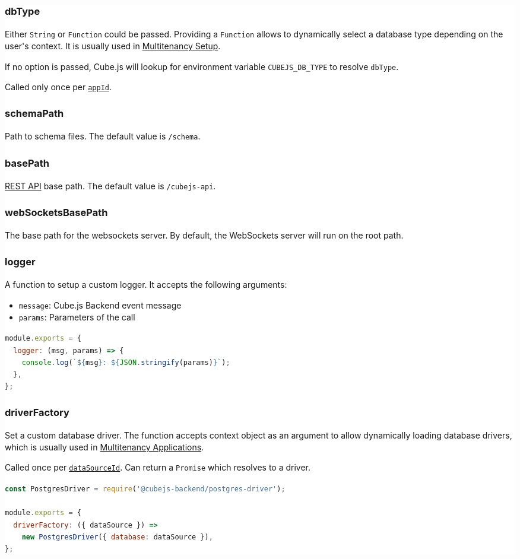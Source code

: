 ### dbType

Either `String` or `Function` could be passed. Providing a `Function` allows to
dynamically select a database type depending on the user's context. It is
usually used in [Multitenancy Setup][ref-multitenancy].

If no option is passed, Cube.js will lookup for environment variable
`CUBEJS_DB_TYPE` to resolve `dbType`.

Called only once per [`appId`][ref-opts-ctx-to-appid].

### schemaPath

Path to schema files. The default value is `/schema`.

### basePath

[REST API](/rest-api) base path. The default value is `/cubejs-api`.

### webSocketsBasePath

The base path for the websockets server. By default, the WebSockets server will
run on the root path.

### logger

A function to setup a custom logger. It accepts the following arguments:

- `message`: Cube.js Backend event message
- `params`: Parameters of the call

```javascript
module.exports = {
  logger: (msg, params) => {
    console.log(`${msg}: ${JSON.stringify(params)}`);
  },
};
```

### driverFactory

Set a custom database driver. The function accepts context object as an argument
to allow dynamically loading database drivers, which is usually used in
[Multitenancy Applications][ref-multitenancy].

Called once per [`dataSourceId`][ref-opts-ctx-to-datasourceid]. Can return a
`Promise` which resolves to a driver.

```javascript
const PostgresDriver = require('@cubejs-backend/postgres-driver');

module.exports = {
  driverFactory: ({ dataSource }) =>
    new PostgresDriver({ database: dataSource }),
};
```


[link-jwt]: https://jwt.io/
[link-jwt-ref-iss]: https://tools.ietf.org/html/rfc7519#section-4.1.1
[link-jwt-ref-sub]: https://tools.ietf.org/html/rfc7519#section-4.1.2
[link-jwt-ref-aud]: https://tools.ietf.org/html/rfc7519#section-4.1.3
[link-wiki-tz]: https://en.wikipedia.org/wiki/Tz_databas
[ref-caching-up-to-date]: /caching#keeping-cache-up-to-date
[ref-cube-refresh-key]: /schema/reference/cube#parameters-refresh-key
[ref-multitenancy]: /multitenancy-setup
[ref-ext-driverfactory]: #external-driver-factory
[ref-opts-req-ctx]: #request-context
[ref-opts-checkauth]: #options-reference-check-auth
[ref-opts-ctx-to-appid]: #options-reference-context-to-app-id
[ref-opts-ctx-to-datasourceid]: #options-reference-context-to-data-source-id
[ref-opts-sched-refresh-ctxs]: #options-reference-scheduled-refresh-contexts
[ref-opts-sched-refresh-tz]: #options-reference-scheduled-refresh-time-zones
[ref-preagg-ext-rollup]: /schema/reference/pre-aggregations#external-rollup
[ref-repofactory]: #repositoryFactory
[ref-schemafilerepo]: #SchemaFileRepository
[ref-schemapath]: #schemaPath
[ref-sec]: /security
[ref-sec-ctx]: /security/context
[ref-rest-api]: /rest-api
[ref-rest-api-sched-refresh]: /rest-api#api-reference-v-1-run-scheduled-refresh
[ref-development-mode]: /overview#development-mode